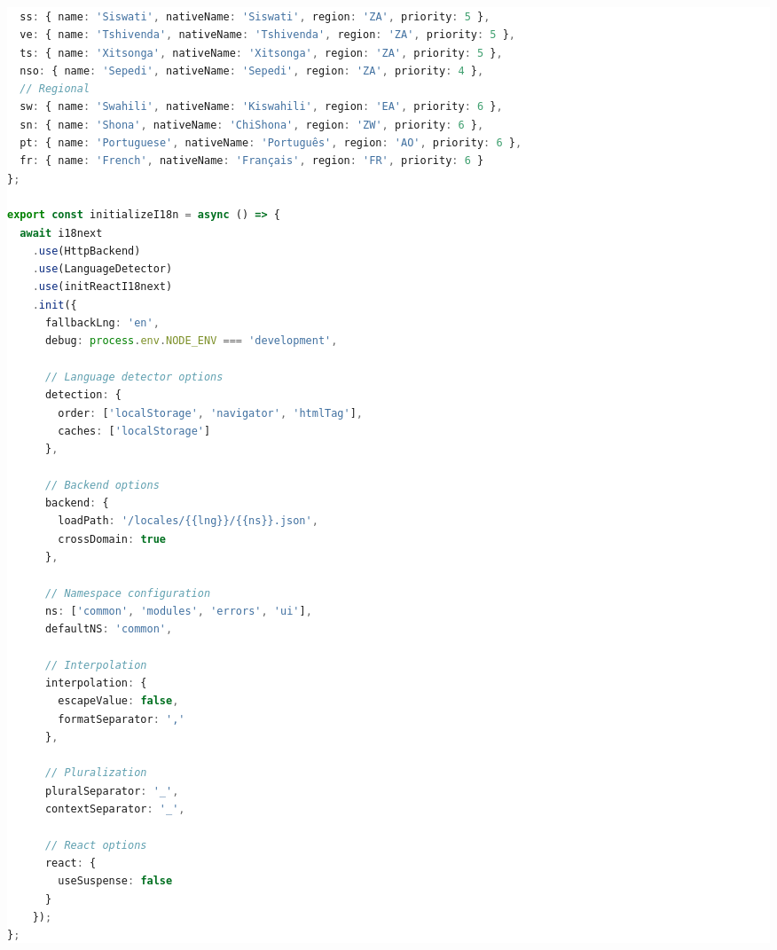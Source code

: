 ```typescript
  ss: { name: 'Siswati', nativeName: 'Siswati', region: 'ZA', priority: 5 },
  ve: { name: 'Tshivenda', nativeName: 'Tshivenda', region: 'ZA', priority: 5 },
  ts: { name: 'Xitsonga', nativeName: 'Xitsonga', region: 'ZA', priority: 5 },
  nso: { name: 'Sepedi', nativeName: 'Sepedi', region: 'ZA', priority: 4 },
  // Regional
  sw: { name: 'Swahili', nativeName: 'Kiswahili', region: 'EA', priority: 6 },
  sn: { name: 'Shona', nativeName: 'ChiShona', region: 'ZW', priority: 6 },
  pt: { name: 'Portuguese', nativeName: 'Português', region: 'AO', priority: 6 },
  fr: { name: 'French', nativeName: 'Français', region: 'FR', priority: 6 }
};

export const initializeI18n = async () => {
  await i18next
    .use(HttpBackend)
    .use(LanguageDetector)
    .use(initReactI18next)
    .init({
      fallbackLng: 'en',
      debug: process.env.NODE_ENV === 'development',
      
      // Language detector options
      detection: {
        order: ['localStorage', 'navigator', 'htmlTag'],
        caches: ['localStorage']
      },
      
      // Backend options
      backend: {
        loadPath: '/locales/{{lng}}/{{ns}}.json',
        crossDomain: true
      },
      
      // Namespace configuration
      ns: ['common', 'modules', 'errors', 'ui'],
      defaultNS: 'common',
      
      // Interpolation
      interpolation: {
        escapeValue: false,
        formatSeparator: ','
      },
      
      // Pluralization
      pluralSeparator: '_',
      contextSeparator: '_',
      
      // React options
      react: {
        useSuspense: false
      }
    });
};
```
